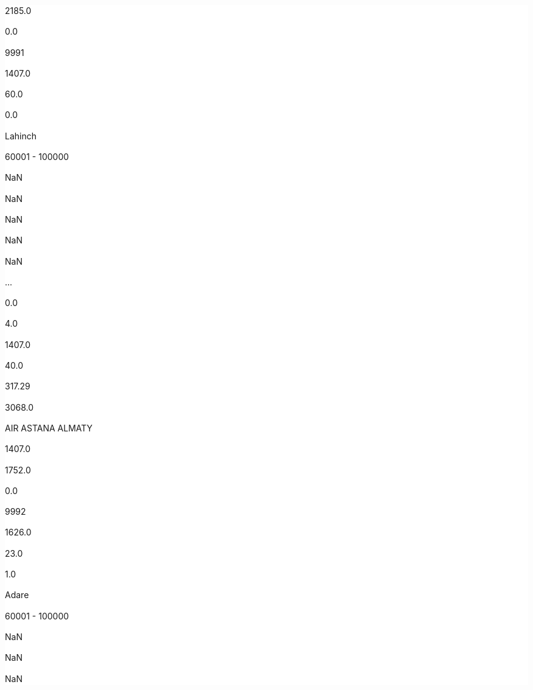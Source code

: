 2185.0

0.0

9991

1407.0

60.0

0.0

Lahinch

60001 - 100000

NaN

NaN

NaN

NaN

NaN

...

0.0

4.0

1407.0

40.0

317.29

3068.0

AIR ASTANA ALMATY

1407.0

1752.0

0.0

9992

1626.0

23.0

1.0

Adare

60001 - 100000

NaN

NaN

NaN
